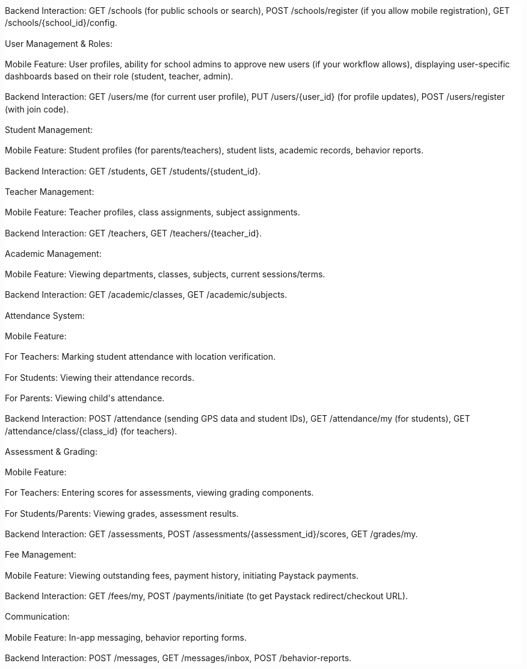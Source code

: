 Backend Interaction: GET /schools (for public schools or search), POST /schools/register (if you allow mobile registration), GET /schools/{school_id}/config.

User Management & Roles:

Mobile Feature: User profiles, ability for school admins to approve new users (if your workflow allows), displaying user-specific dashboards based on their role (student, teacher, admin).

Backend Interaction: GET /users/me (for current user profile), PUT /users/{user_id} (for profile updates), POST /users/register (with join code).

Student Management:

Mobile Feature: Student profiles (for parents/teachers), student lists, academic records, behavior reports.

Backend Interaction: GET /students, GET /students/{student_id}.

Teacher Management:

Mobile Feature: Teacher profiles, class assignments, subject assignments.

Backend Interaction: GET /teachers, GET /teachers/{teacher_id}.

Academic Management:

Mobile Feature: Viewing departments, classes, subjects, current sessions/terms.

Backend Interaction: GET /academic/classes, GET /academic/subjects.

Attendance System:

Mobile Feature:

For Teachers: Marking student attendance with location verification.

For Students: Viewing their attendance records.

For Parents: Viewing child's attendance.

Backend Interaction: POST /attendance (sending GPS data and student IDs), GET /attendance/my (for students), GET /attendance/class/{class_id} (for teachers).

Assessment & Grading:

Mobile Feature:

For Teachers: Entering scores for assessments, viewing grading components.

For Students/Parents: Viewing grades, assessment results.

Backend Interaction: GET /assessments, POST /assessments/{assessment_id}/scores, GET /grades/my.

Fee Management:

Mobile Feature: Viewing outstanding fees, payment history, initiating Paystack payments.

Backend Interaction: GET /fees/my, POST /payments/initiate (to get Paystack redirect/checkout URL).

Communication:

Mobile Feature: In-app messaging, behavior reporting forms.

Backend Interaction: POST /messages, GET /messages/inbox, POST /behavior-reports.
